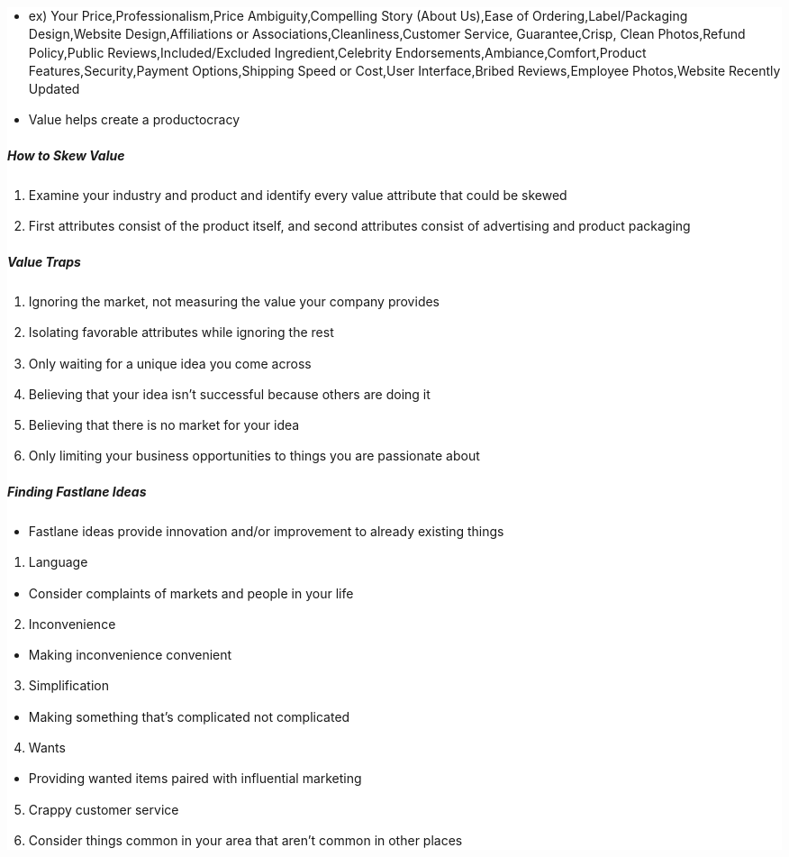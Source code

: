 -   ex) Your Price,Professionalism,Price Ambiguity,Compelling Story (About Us),Ease of Ordering,Label/Packaging Design,Website Design,Affiliations or Associations,Cleanliness,Customer Service, Guarantee,Crisp, Clean Photos,Refund Policy,Public Reviews,Included/Excluded Ingredient,Celebrity Endorsements,Ambiance,Comfort,Product Features,Security,Payment Options,Shipping Speed or Cost,User Interface,Bribed Reviews,Employee Photos,Website Recently Updated
    
-   Value helps create a productocracy
    

##### How to Skew Value

1.  Examine your industry and product and identify every value attribute that could be skewed
    

1.  First attributes consist of the product itself, and second attributes consist of advertising and product packaging
    

##### Value Traps

1.  Ignoring the market, not measuring the value your company provides
    
2.  Isolating favorable attributes while ignoring the rest
    
3.  Only waiting for a unique idea you come across
    
4.  Believing that your idea isn’t successful because others are doing it
    
5.  Believing that there is no market for your idea
    
6.  Only limiting your business opportunities to things you are passionate about
    

  

##### Finding Fastlane Ideas

-   Fastlane ideas provide innovation and/or improvement to already existing things
    

1.  Language
    

-   Consider complaints of markets and people in your life
    

2.  Inconvenience
    

-   Making inconvenience convenient
    

3.  Simplification
    

-   Making something that’s complicated not complicated
    

4.  Wants
    

-   Providing wanted items paired with influential marketing
    

5.  Crappy customer service
    
6.  Consider things common in your area that aren’t common in other places
    